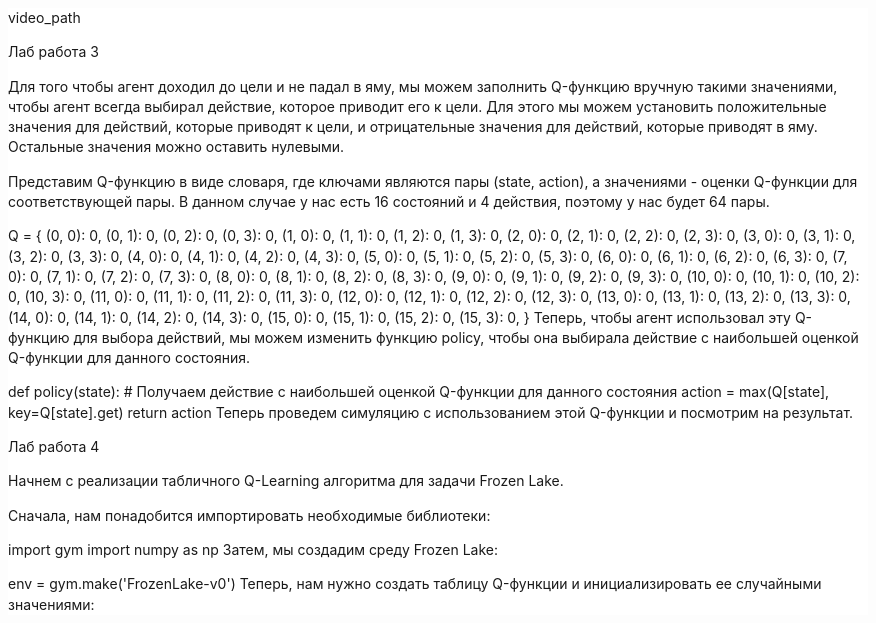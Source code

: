 video_path

Лаб работа 3

Для того чтобы агент доходил до цели и не падал в яму, мы можем заполнить Q-функцию вручную такими значениями, чтобы агент всегда выбирал действие, которое приводит его к цели. Для этого мы можем установить положительные значения для действий, которые приводят к цели, и отрицательные значения для действий, которые приводят в яму. Остальные значения можно оставить нулевыми. 

Представим Q-функцию в виде словаря, где ключами являются пары (state, action), а значениями - оценки Q-функции для соответствующей пары. В данном случае у нас есть 16 состояний и 4 действия, поэтому у нас будет 64 пары.

Q = {
    (0, 0): 0, (0, 1): 0, (0, 2): 0, (0, 3): 0,
    (1, 0): 0, (1, 1): 0, (1, 2): 0, (1, 3): 0,
    (2, 0): 0, (2, 1): 0, (2, 2): 0, (2, 3): 0,
    (3, 0): 0, (3, 1): 0, (3, 2): 0, (3, 3): 0,
    (4, 0): 0, (4, 1): 0, (4, 2): 0, (4, 3): 0,
    (5, 0): 0, (5, 1): 0, (5, 2): 0, (5, 3): 0,
    (6, 0): 0, (6, 1): 0, (6, 2): 0, (6, 3): 0,
    (7, 0): 0, (7, 1): 0, (7, 2): 0, (7, 3): 0,
    (8, 0): 0, (8, 1): 0, (8, 2): 0, (8, 3): 0,
    (9, 0): 0, (9, 1): 0, (9, 2): 0, (9, 3): 0,
    (10, 0): 0, (10, 1): 0, (10, 2): 0, (10, 3): 0,
    (11, 0): 0, (11, 1): 0, (11, 2): 0, (11, 3): 0,
    (12, 0): 0, (12, 1): 0, (12, 2): 0, (12, 3): 0,
    (13, 0): 0, (13, 1): 0, (13, 2): 0, (13, 3): 0,
    (14, 0): 0, (14, 1): 0, (14, 2): 0, (14, 3): 0,
    (15, 0): 0, (15, 1): 0, (15, 2): 0, (15, 3): 0,
}
Теперь, чтобы агент использовал эту Q-функцию для выбора действий, мы можем изменить функцию policy, чтобы она выбирала действие с наибольшей оценкой Q-функции для данного состояния.

def policy(state):
    # Получаем действие с наибольшей оценкой Q-функции для данного состояния
    action = max(Q[state], key=Q[state].get)
    return action
Теперь проведем симуляцию с использованием этой Q-функции и посмотрим на результат.

Лаб работа 4

Начнем с реализации табличного Q-Learning алгоритма для задачи Frozen Lake. 

Сначала, нам понадобится импортировать необходимые библиотеки:

import gym
import numpy as np
Затем, мы создадим среду Frozen Lake:

env = gym.make('FrozenLake-v0')
Теперь, нам нужно создать таблицу Q-функции и инициализировать ее случайными значениями:
